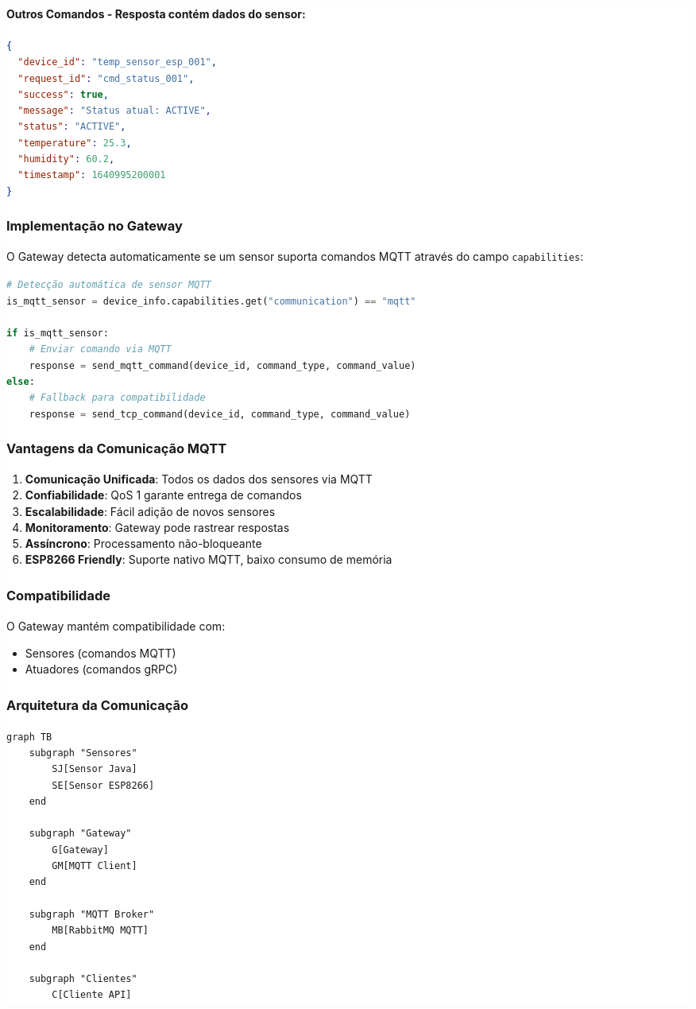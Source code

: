 #### Outros Comandos - Resposta contém dados do sensor:
```json
{
  "device_id": "temp_sensor_esp_001",
  "request_id": "cmd_status_001",
  "success": true,
  "message": "Status atual: ACTIVE",
  "status": "ACTIVE",
  "temperature": 25.3,
  "humidity": 60.2,
  "timestamp": 1640995200001
}
```

### Implementação no Gateway

O Gateway detecta automaticamente se um sensor suporta comandos MQTT através do campo `capabilities`:

```python
# Detecção automática de sensor MQTT
is_mqtt_sensor = device_info.capabilities.get("communication") == "mqtt"

if is_mqtt_sensor:
    # Enviar comando via MQTT
    response = send_mqtt_command(device_id, command_type, command_value)
else:
    # Fallback para compatibilidade
    response = send_tcp_command(device_id, command_type, command_value)
```

### Vantagens da Comunicação MQTT

1. **Comunicação Unificada**: Todos os dados dos sensores via MQTT
2. **Confiabilidade**: QoS 1 garante entrega de comandos
3. **Escalabilidade**: Fácil adição de novos sensores
4. **Monitoramento**: Gateway pode rastrear respostas
5. **Assíncrono**: Processamento não-bloqueante
6. **ESP8266 Friendly**: Suporte nativo MQTT, baixo consumo de memória

### Compatibilidade
O Gateway mantém compatibilidade com:
- Sensores (comandos MQTT)
- Atuadores (comandos gRPC)

### Arquitetura da Comunicação

```mermaid
graph TB
    subgraph "Sensores"
        SJ[Sensor Java]
        SE[Sensor ESP8266]
    end
    
    subgraph "Gateway"
        G[Gateway]
        GM[MQTT Client]
    end
    
    subgraph "MQTT Broker"
        MB[RabbitMQ MQTT]
    end
    
    subgraph "Clientes"
        C[Cliente API]
```